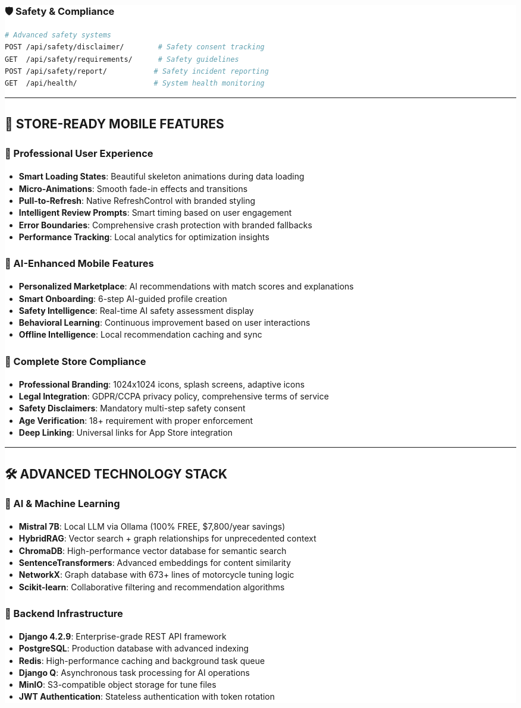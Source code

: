 ### **🛡️ Safety & Compliance**
```bash
# Advanced safety systems
POST /api/safety/disclaimer/        # Safety consent tracking
GET  /api/safety/requirements/      # Safety guidelines
POST /api/safety/report/           # Safety incident reporting
GET  /api/health/                  # System health monitoring
```

---

## 📱 **STORE-READY MOBILE FEATURES**

### **🎨 Professional User Experience**
- **Smart Loading States**: Beautiful skeleton animations during data loading
- **Micro-Animations**: Smooth fade-in effects and transitions
- **Pull-to-Refresh**: Native RefreshControl with branded styling
- **Intelligent Review Prompts**: Smart timing based on user engagement
- **Error Boundaries**: Comprehensive crash protection with branded fallbacks
- **Performance Tracking**: Local analytics for optimization insights

### **🤖 AI-Enhanced Mobile Features**
- **Personalized Marketplace**: AI recommendations with match scores and explanations
- **Smart Onboarding**: 6-step AI-guided profile creation
- **Safety Intelligence**: Real-time AI safety assessment display
- **Behavioral Learning**: Continuous improvement based on user interactions
- **Offline Intelligence**: Local recommendation caching and sync

### **🏪 Complete Store Compliance**
- **Professional Branding**: 1024x1024 icons, splash screens, adaptive icons
- **Legal Integration**: GDPR/CCPA privacy policy, comprehensive terms of service
- **Safety Disclaimers**: Mandatory multi-step safety consent
- **Age Verification**: 18+ requirement with proper enforcement
- **Deep Linking**: Universal links for App Store integration

---

## 🛠️ **ADVANCED TECHNOLOGY STACK**

### **🧠 AI & Machine Learning**
- **Mistral 7B**: Local LLM via Ollama (100% FREE, $7,800/year savings)
- **HybridRAG**: Vector search + graph relationships for unprecedented context
- **ChromaDB**: High-performance vector database for semantic search
- **SentenceTransformers**: Advanced embeddings for content similarity
- **NetworkX**: Graph database with 673+ lines of motorcycle tuning logic
- **Scikit-learn**: Collaborative filtering and recommendation algorithms

### **🔧 Backend Infrastructure**
- **Django 4.2.9**: Enterprise-grade REST API framework
- **PostgreSQL**: Production database with advanced indexing
- **Redis**: High-performance caching and background task queue
- **Django Q**: Asynchronous task processing for AI operations
- **MinIO**: S3-compatible object storage for tune files
- **JWT Authentication**: Stateless authentication with token rotation
